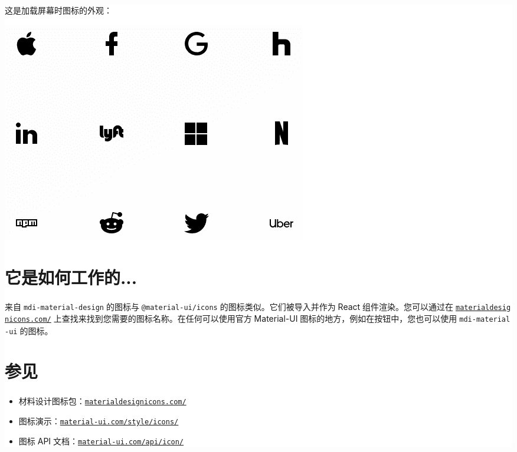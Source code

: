 这是加载屏幕时图标的外观：

![](img/e0aaba0c-a15e-40fc-aa3c-c3b869882d12.png)

# 它是如何工作的...

来自 `mdi-material-design` 的图标与 `@material-ui/icons` 的图标类似。它们被导入并作为 React 组件渲染。您可以通过在 [`materialdesignicons.com/`](https://materialdesignicons.com/) 上查找来找到您需要的图标名称。在任何可以使用官方 Material-UI 图标的地方，例如在按钮中，您也可以使用 `mdi-material-ui` 的图标。

# 参见

+   材料设计图标包：[`materialdesignicons.com/`](https://materialdesignicons.com/)

+   图标演示：[`material-ui.com/style/icons/`](https://material-ui.com/style/icons/)

+   图标 API 文档：[`material-ui.com/api/icon/`](https://material-ui.com/api/icon/)
